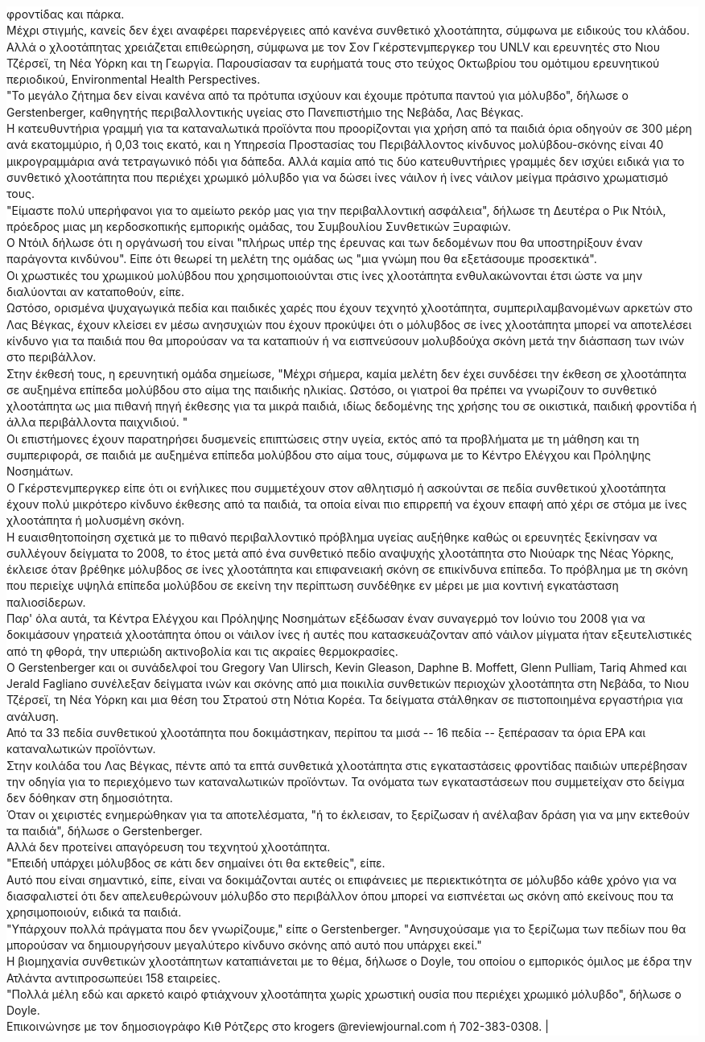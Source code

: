 φροντίδας και πάρκα.<br/>Μέχρι στιγμής, κανείς δεν έχει αναφέρει παρενέργειες από κανένα συνθετικό χλοοτάπητα, σύμφωνα με ειδικούς του κλάδου.<br/>Αλλά ο χλοοτάπητας χρειάζεται επιθεώρηση, σύμφωνα με τον Σον Γκέρστενμπεργκερ του UNLV και ερευνητές στο Νιου Τζέρσεϊ, τη Νέα Υόρκη και τη Γεωργία. Παρουσίασαν τα ευρήματά τους στο τεύχος Οκτωβρίου του ομότιμου ερευνητικού περιοδικού, Environmental Health Perspectives.<br/>"Το μεγάλο ζήτημα δεν είναι κανένα από τα πρότυπα ισχύουν και έχουμε πρότυπα παντού για μόλυβδο", δήλωσε ο Gerstenberger, καθηγητής περιβαλλοντικής υγείας στο Πανεπιστήμιο της Νεβάδα, Λας Βέγκας.<br/>Η κατευθυντήρια γραμμή για τα καταναλωτικά προϊόντα που προορίζονται για χρήση από τα παιδιά όρια οδηγούν σε 300 μέρη ανά εκατομμύριο, ή 0,03 τοις εκατό, και η Υπηρεσία Προστασίας του Περιβάλλοντος κίνδυνος μολύβδου-σκόνης είναι 40 μικρογραμμάρια ανά τετραγωνικό πόδι για δάπεδα. Αλλά καμία από τις δύο κατευθυντήριες γραμμές δεν ισχύει ειδικά για το συνθετικό χλοοτάπητα που περιέχει χρωμικό μόλυβδο για να δώσει ίνες νάιλον ή ίνες νάιλον μείγμα πράσινο χρωματισμό τους.<br/>"Είμαστε πολύ υπερήφανοι για το αμείωτο ρεκόρ μας για την περιβαλλοντική ασφάλεια", δήλωσε τη Δευτέρα ο Ρικ Ντόιλ, πρόεδρος μιας μη κερδοσκοπικής εμπορικής ομάδας, του Συμβουλίου Συνθετικών Ξυραφιών.<br/>Ο Ντόιλ δήλωσε ότι η οργάνωσή του είναι "πλήρως υπέρ της έρευνας και των δεδομένων που θα υποστηρίξουν έναν παράγοντα κινδύνου". Είπε ότι θεωρεί τη μελέτη της ομάδας ως "μια γνώμη που θα εξετάσουμε προσεκτικά".<br/>Οι χρωστικές του χρωμικού μολύβδου που χρησιμοποιούνται στις ίνες χλοοτάπητα ενθυλακώνονται έτσι ώστε να μην διαλύονται αν καταποθούν, είπε.<br/>Ωστόσο, ορισμένα ψυχαγωγικά πεδία και παιδικές χαρές που έχουν τεχνητό χλοοτάπητα, συμπεριλαμβανομένων αρκετών στο Λας Βέγκας, έχουν κλείσει εν μέσω ανησυχιών που έχουν προκύψει ότι ο μόλυβδος σε ίνες χλοοτάπητα μπορεί να αποτελέσει κίνδυνο για τα παιδιά που θα μπορούσαν να τα καταπιούν ή να εισπνεύσουν μολυβδούχα σκόνη μετά την διάσπαση των ινών στο περιβάλλον.<br/>Στην έκθεσή τους, η ερευνητική ομάδα σημείωσε, "Μέχρι σήμερα, καμία μελέτη δεν έχει συνδέσει την έκθεση σε χλοοτάπητα σε αυξημένα επίπεδα μολύβδου στο αίμα της παιδικής ηλικίας. Ωστόσο, οι γιατροί θα πρέπει να γνωρίζουν το συνθετικό χλοοτάπητα ως μια πιθανή πηγή έκθεσης για τα μικρά παιδιά, ιδίως δεδομένης της χρήσης του σε οικιστικά, παιδική φροντίδα ή άλλα περιβάλλοντα παιχνιδιού. "<br/>Οι επιστήμονες έχουν παρατηρήσει δυσμενείς επιπτώσεις στην υγεία, εκτός από τα προβλήματα με τη μάθηση και τη συμπεριφορά, σε παιδιά με αυξημένα επίπεδα μολύβδου στο αίμα τους, σύμφωνα με το Κέντρο Ελέγχου και Πρόληψης Νοσημάτων.<br/>Ο Γκέρστενμπεργκερ είπε ότι οι ενήλικες που συμμετέχουν στον αθλητισμό ή ασκούνται σε πεδία συνθετικού χλοοτάπητα έχουν πολύ μικρότερο κίνδυνο έκθεσης από τα παιδιά, τα οποία είναι πιο επιρρεπή να έχουν επαφή από χέρι σε στόμα με ίνες χλοοτάπητα ή μολυσμένη σκόνη.<br/>Η ευαισθητοποίηση σχετικά με το πιθανό περιβαλλοντικό πρόβλημα υγείας αυξήθηκε καθώς οι ερευνητές ξεκίνησαν να συλλέγουν δείγματα το 2008, το έτος μετά από ένα συνθετικό πεδίο αναψυχής χλοοτάπητα στο Νιούαρκ της Νέας Υόρκης, έκλεισε όταν βρέθηκε μόλυβδος σε ίνες χλοοτάπητα και επιφανειακή σκόνη σε επικίνδυνα επίπεδα. Το πρόβλημα με τη σκόνη που περιείχε υψηλά επίπεδα μολύβδου σε εκείνη την περίπτωση συνδέθηκε εν μέρει με μια κοντινή εγκατάσταση παλιοσίδερων.<br/>Παρ' όλα αυτά, τα Κέντρα Ελέγχου και Πρόληψης Νοσημάτων εξέδωσαν έναν συναγερμό τον Ιούνιο του 2008 για να δοκιμάσουν γηρατειά χλοοτάπητα όπου οι νάιλον ίνες ή αυτές που κατασκευάζονταν από νάιλον μίγματα ήταν εξευτελιστικές από τη φθορά, την υπεριώδη ακτινοβολία και τις ακραίες θερμοκρασίες.<br/>Ο Gerstenberger και οι συνάδελφοί του Gregory Van Ulirsch, Kevin Gleason, Daphne B. Moffett, Glenn Pulliam, Tariq Ahmed και Jerald Fagliano συνέλεξαν δείγματα ινών και σκόνης από μια ποικιλία συνθετικών περιοχών χλοοτάπητα στη Νεβάδα, το Νιου Τζέρσεϊ, τη Νέα Υόρκη και μια θέση του Στρατού στη Νότια Κορέα. Τα δείγματα στάλθηκαν σε πιστοποιημένα εργαστήρια για ανάλυση.<br/>Από τα 33 πεδία συνθετικού χλοοτάπητα που δοκιμάστηκαν, περίπου τα μισά -- 16 πεδία -- ξεπέρασαν τα όρια EPA και καταναλωτικών προϊόντων.<br/>Στην κοιλάδα του Λας Βέγκας, πέντε από τα επτά συνθετικά χλοοτάπητα στις εγκαταστάσεις φροντίδας παιδιών υπερέβησαν την οδηγία για το περιεχόμενο των καταναλωτικών προϊόντων. Τα ονόματα των εγκαταστάσεων που συμμετείχαν στο δείγμα δεν δόθηκαν στη δημοσιότητα.<br/>Όταν οι χειριστές ενημερώθηκαν για τα αποτελέσματα, "ή το έκλεισαν, το ξερίζωσαν ή ανέλαβαν δράση για να μην εκτεθούν τα παιδιά", δήλωσε ο Gerstenberger.<br/>Αλλά δεν προτείνει απαγόρευση του τεχνητού χλοοτάπητα.<br/>"Επειδή υπάρχει μόλυβδος σε κάτι δεν σημαίνει ότι θα εκτεθείς", είπε.<br/>Αυτό που είναι σημαντικό, είπε, είναι να δοκιμάζονται αυτές οι επιφάνειες με περιεκτικότητα σε μόλυβδο κάθε χρόνο για να διασφαλιστεί ότι δεν απελευθερώνουν μόλυβδο στο περιβάλλον όπου μπορεί να εισπνέεται ως σκόνη από εκείνους που τα χρησιμοποιούν, ειδικά τα παιδιά.<br/>"Υπάρχουν πολλά πράγματα που δεν γνωρίζουμε," είπε ο Gerstenberger. "Ανησυχούσαμε για το ξερίζωμα των πεδίων που θα μπορούσαν να δημιουργήσουν μεγαλύτερο κίνδυνο σκόνης από αυτό που υπάρχει εκεί."<br/>Η βιομηχανία συνθετικών χλοοτάπητων καταπιάνεται με το θέμα, δήλωσε ο Doyle, του οποίου ο εμπορικός όμιλος με έδρα την Ατλάντα αντιπροσωπεύει 158 εταιρείες.<br/>"Πολλά μέλη εδώ και αρκετό καιρό φτιάχνουν χλοοτάπητα χωρίς χρωστική ουσία που περιέχει χρωμικό μόλυβδο", δήλωσε ο Doyle.<br/>Επικοινώνησε με τον δημοσιογράφο Κιθ Ρότζερς στο krogers @reviewjournal.com ή 702-383-0308. |

